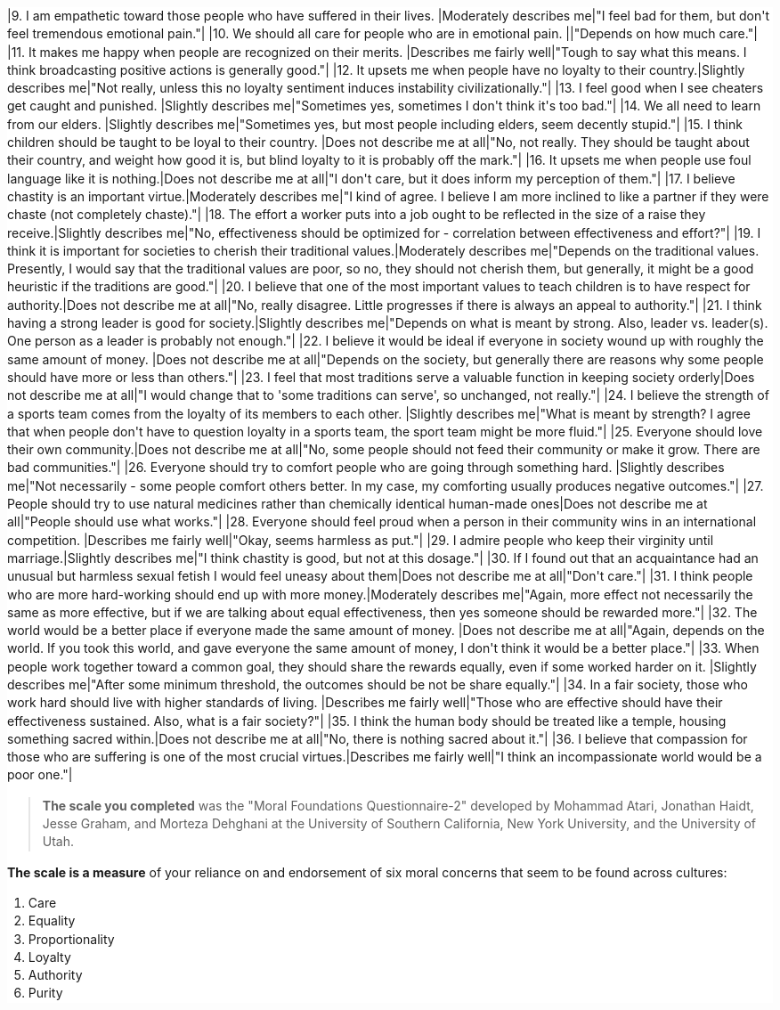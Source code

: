 |9. I am empathetic toward those people who have suffered in their lives. |Moderately describes me|"I feel bad for them, but don't feel tremendous emotional pain."|
|10. We should all care for people who are in emotional pain. ||"Depends on how much care."|
|11. It makes me happy when people are recognized on their merits. |Describes me fairly well|"Tough to say what this means. I think broadcasting positive actions is generally good."|
|12. It upsets me when people have no loyalty to their country.|Slightly describes me|"Not really, unless this no loyalty sentiment induces instability civilizationally."|
|13. I feel good when I see cheaters get caught and punished. |Slightly describes me|"Sometimes yes, sometimes I don't think it's too bad."|
|14. We all need to learn from our elders. |Slightly describes me|"Sometimes yes, but most people including elders, seem decently stupid."|
|15. I think children should be taught to be loyal to their country. |Does not describe me at all|"No, not really. They should be taught about their country, and weight how good it is, but blind loyalty to it is probably off the mark."|
|16. It upsets me when people use foul language like it is nothing.|Does not describe me at all|"I don't care, but it does inform my perception of them."|
|17. I believe chastity is an important virtue.|Moderately describes me|"I kind of agree. I believe I am more inclined to like a partner if they were chaste (not completely chaste)."|
|18. The effort a worker puts into a job ought to be reflected in the size of a raise they receive.|Slightly describes me|"No, effectiveness should be optimized for - correlation between effectiveness and effort?"|
|19. I think it is important for societies to cherish their traditional values.|Moderately describes me|"Depends on the traditional values. Presently, I would say that the traditional values are poor, so no, they should not cherish them, but generally, it might be a good heuristic if the traditions are good."|
|20. I believe that one of the most important values to teach children is to have respect for authority.|Does not describe me at all|"No, really disagree. Little progresses if there is always an appeal to authority."|
|21. I think having a strong leader is good for society.|Slightly describes me|"Depends on what is meant by strong. Also, leader vs. leader(s). One person as a leader is probably not enough."|
|22. I believe it would be ideal if everyone in society wound up with roughly the same amount of money. |Does not describe me at all|"Depends on the society, but generally there are reasons why some people should have more or less than others."|
|23. I feel that most traditions serve a valuable function in keeping society orderly|Does not describe me at all|"I would change that to 'some traditions can serve', so unchanged, not really."|
|24. I believe the strength of a sports team comes from the loyalty of its members to each other. |Slightly describes me|"What is meant by strength? I agree that when people don't have to question loyalty in a sports team, the sport team might be more fluid."|
|25. Everyone should love their own community.|Does not describe me at all|"No, some people should not feed their community or make it grow. There are bad communities."|
|26. Everyone should try to comfort people who are going through something hard. |Slightly describes me|"Not necessarily - some people comfort others better. In my case, my comforting usually produces negative outcomes."|
|27. People should try to use natural medicines rather than chemically identical human-made ones|Does not describe me at all|"People should use what works."|
|28. Everyone should feel proud when a person in their community wins in an international competition. |Describes me fairly well|"Okay, seems harmless as put."|
|29. I admire people who keep their virginity until marriage.|Slightly describes me|"I think chastity is good, but not at this dosage."|
|30. If I found out that an acquaintance had an unusual but harmless sexual fetish I would feel uneasy about them|Does not describe me at all|"Don't care."|
|31. I think people who are more hard-working should end up with more money.|Moderately describes me|"Again, more effect not necessarily the same as more effective, but if we are talking about equal effectiveness, then yes someone should be rewarded more."|
|32. The world would be a better place if everyone made the same amount of money. |Does not describe me at all|"Again, depends on the world. If you took this world, and gave everyone the same amount of money, I don't think it would be a better place."|
|33. When people work together toward a common goal, they should share the rewards equally, even if some worked harder on it. |Slightly describes me|"After some minimum threshold, the outcomes should be not be share equally."|
|34. In a fair society, those who work hard should live with higher standards of living. |Describes me fairly well|"Those who are effective should have their effectiveness sustained. Also, what is a fair society?"|
|35. I think the human body should be treated like a temple, housing something sacred within.|Does not describe me at all|"No, there is nothing sacred about it."|
|36. I believe that compassion for those who are suffering is one of the most crucial virtues.|Describes me fairly well|"I think an incompassionate world would be a poor one."|

> __The scale you completed__ was the "Moral Foundations Questionnaire-2" developed by Mohammad Atari, Jonathan Haidt, Jesse Graham, and Morteza Dehghani at the University of Southern California, New York University, and the University of Utah.
>
__The scale is a measure__ of your reliance on and endorsement of six moral concerns that seem to be found across cultures:
>
1. Care
2. Equality
3. Proportionality
4. Loyalty
5. Authority
6. Purity
>